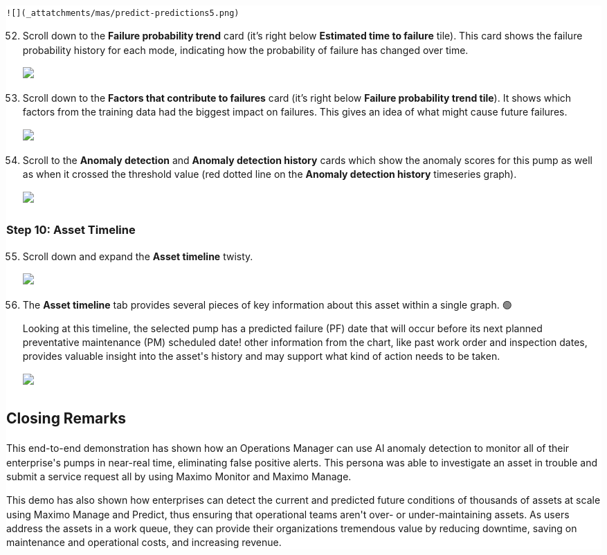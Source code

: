     ![](_attatchments/mas/predict-predictions5.png)

52. Scroll down to the **Failure probability trend** card (it’s right below **Estimated time to failure** tile). This card shows the failure probability history for each mode, indicating how the probability of failure has changed over time.

    ![](_attatchments/mas/predict-predictions6.png)

53. Scroll down to the **Factors that contribute to failures** card (it’s right below **Failure probability trend tile**). It shows which factors from the training data had the biggest impact on failures. This gives an idea of what might cause future failures.

    ![](_attatchments/mas/predict-predictions7.png)

54. Scroll to the **Anomaly detection** and **Anomaly detection history** cards which show the anomaly scores for this pump as well as when it crossed the threshold value (red dotted line on the **Anomaly detection history** timeseries graph).

    ![](_attatchments/mas/predict-predictions8.png)

### Step 10: Asset Timeline

55. Scroll down and expand the **Asset timeline** twisty.

    ![](_attatchments/mas/predict-asset-timeline.png)

56. The **Asset timeline** tab provides several pieces of key information about this asset within a single graph. 🟢

    Looking at this timeline, the selected pump has a predicted failure (PF) date that will occur before its next planned preventative maintenance (PM) scheduled date! other information from the chart, like past work order and inspection dates, provides valuable insight into the asset's history and may support what kind of action needs to be taken.

    ![](_attatchments/mas/predict-asset-timeline2.png)

## Closing Remarks

This end-to-end demonstration has shown how an Operations Manager can use AI anomaly detection to monitor all of their enterprise's pumps in near-real time, eliminating false positive alerts. This persona was able to investigate an asset in trouble and submit a service request all by using Maximo Monitor and Maximo Manage.

This demo has also shown how enterprises can detect the current and predicted future conditions of thousands of assets at scale using Maximo Manage and Predict, thus ensuring that operational teams aren't over- or under-maintaining assets. As users address the assets in a work queue, they can provide their organizations tremendous value by reducing downtime, saving on maintenance and operational costs, and increasing revenue.
